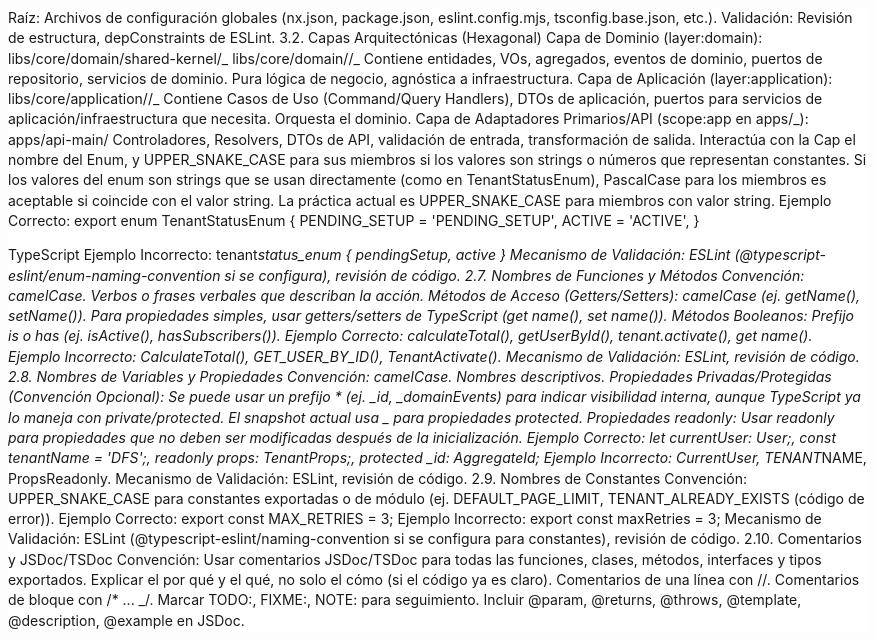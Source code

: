    Raíz: Archivos de configuración globales (nx.json, package.json, eslint.config.mjs, tsconfig.base.json, etc.).
   Validación: Revisión de estructura, depConstraints de ESLint.
   3.2. Capas Arquitectónicas (Hexagonal)
   Capa de Dominio (layer:domain):
   libs/core/domain/shared-kernel/_
   libs/core/domain/<bounded-context>/_
   Contiene entidades, VOs, agregados, eventos de dominio, puertos de repositorio, servicios de dominio. Pura lógica de negocio, agnóstica a infraestructura.
   Capa de Aplicación (layer:application):
   libs/core/application/<bounded-context>/_
   Contiene Casos de Uso (Command/Query Handlers), DTOs de aplicación, puertos para servicios de aplicación/infraestructura que necesita. Orquesta el dominio.
   Capa de Adaptadores Primarios/API (scope:app en apps/_):
   apps/api-main/
   Controladores, Resolvers, DTOs de API, validación de entrada, transformación de salida. Interactúa con la Cap el nombre del Enum, y UPPER_SNAKE_CASE para sus miembros si los valores son strings o números que representan constantes. Si los valores del enum son strings que se usan directamente (como en TenantStatusEnum), PascalCase para los miembros es aceptable si coincide con el valor string. La práctica actual es UPPER_SNAKE_CASE para miembros con valor string.
   Ejemplo Correcto:
   export enum TenantStatusEnum {
   PENDING_SETUP = 'PENDING_SETUP',
   ACTIVE = 'ACTIVE',
   }

TypeScript
Ejemplo Incorrecto: tenant*status_enum { pendingSetup, active }
Mecanismo de Validación: ESLint (@typescript-eslint/enum-naming-convention si se configura), revisión de código.
2.7. Nombres de Funciones y Métodos
Convención: camelCase. Verbos o frases verbales que describan la acción.
Métodos de Acceso (Getters/Setters): camelCase (ej. getName(), setName()). Para propiedades simples, usar getters/setters de TypeScript (get name(), set name()).
Métodos Booleanos: Prefijo is o has (ej. isActive(), hasSubscribers()).
Ejemplo Correcto: calculateTotal(), getUserById(), tenant.activate(), get name().
Ejemplo Incorrecto: CalculateTotal(), GET_USER_BY_ID(), TenantActivate().
Mecanismo de Validación: ESLint, revisión de código.
2.8. Nombres de Variables y Propiedades
Convención: camelCase. Nombres descriptivos.
Propiedades Privadas/Protegidas (Convención Opcional): Se puede usar un prefijo * (ej. _id, \_domainEvents) para indicar visibilidad interna, aunque TypeScript ya lo maneja con private/protected. El snapshot actual usa _ para propiedades protected.
Propiedades readonly: Usar readonly para propiedades que no deben ser modificadas después de la inicialización.
Ejemplo Correcto: let currentUser: User;, const tenantName = 'DFS';, readonly props: TenantProps;, protected \_id: AggregateId;
Ejemplo Incorrecto: CurrentUser, TENANT*NAME, PropsReadonly.
Mecanismo de Validación: ESLint, revisión de código.
2.9. Nombres de Constantes
Convención: UPPER_SNAKE_CASE para constantes exportadas o de módulo (ej. DEFAULT_PAGE_LIMIT, TENANT_ALREADY_EXISTS (código de error)).
Ejemplo Correcto: export const MAX_RETRIES = 3;
Ejemplo Incorrecto: export const maxRetries = 3;
Mecanismo de Validación: ESLint (@typescript-eslint/naming-convention si se configura para constantes), revisión de código.
2.10. Comentarios y JSDoc/TSDoc
Convención:
Usar comentarios JSDoc/TSDoc para todas las funciones, clases, métodos, interfaces y tipos exportados.
Explicar el por qué y el qué, no solo el cómo (si el código ya es claro).
Comentarios de una línea con //. Comentarios de bloque con /* ... \_/.
Marcar TODO:, FIXME:, NOTE: para seguimiento.
Incluir @param, @returns, @throws, @template, @description, @example en JSDoc.